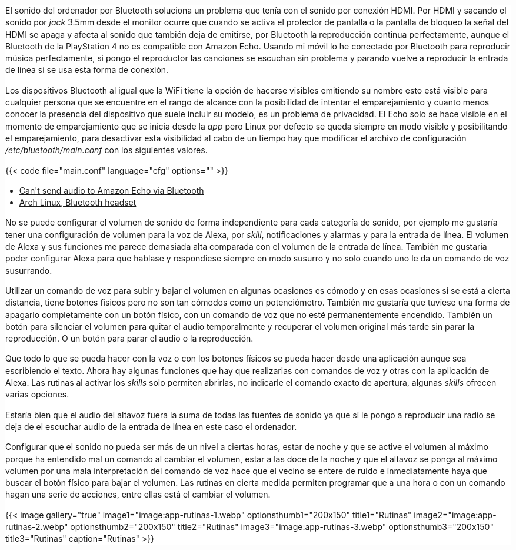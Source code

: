 El sonido del ordenador por Bluetooth soluciona un problema que tenía con el sonido por conexión HDMI. Por HDMI y sacando el sonido por _jack_ 3.5mm desde el monitor ocurre que cuando se activa el protector de pantalla o la pantalla de bloqueo la señal del HDMI se apaga y afecta al sonido que también deja de emitirse, por Bluetooth la reproducción continua perfectamente, aunque el Bluetooth de la PlayStation 4 no es compatible con Amazon Echo. Usando mi móvil lo he conectado por Bluetooth para reproducir música perfectamente, si pongo el reproductor las canciones se escuchan sin problema y parando vuelve a reproducir la entrada de línea si se usa esta forma de conexión.

Los dispositivos Bluetooth al igual que la WiFi tiene la opción de hacerse visibles emitiendo su nombre esto está visible para cualquier persona que se encuentre en el rango de alcance con la posibilidad de intentar el emparejamiento y cuanto menos conocer la presencia del dispositivo que suele incluir su modelo, es un problema de privacidad. El Echo solo se hace visible en el momento de emparejamiento que se inicia desde la _app_ pero Linux por defecto se queda siempre en modo visible y posibilitando el emparejamiento, para desactivar esta visibilidad al cabo de un tiempo hay que modificar el archivo de configuración _/etc/bluetooth/main.conf_ con los siguientes valores.

{{< code file="main.conf" language="cfg" options="" >}}

* [Can't send audio to Amazon Echo via Bluetooth](https://bugs.launchpad.net/ubuntu/+source/bluez/+bug/1691556)
* [Arch Linux, Bluetooth headset](https://wiki.archlinux.org/index.php/Bluetooth_headset)

No se puede configurar el volumen de sonido de forma independiente para cada categoría de sonido, por ejemplo me gustaría tener una configuración de volumen para la voz de Alexa, por _skill_, notificaciones y alarmas y para la entrada de línea. El volumen de Alexa y sus funciones me parece demasiada alta comparada con el volumen de la entrada de línea. También me gustaría poder configurar Alexa para que hablase y respondiese siempre en modo susurro y no solo cuando uno le da un comando de voz susurrando.

Utilizar un comando de voz para subir y bajar el volumen en algunas ocasiones es cómodo y en esas ocasiones si se está a cierta distancia, tiene botones físicos pero no son tan cómodos como un potenciómetro. También me gustaría que tuviese una forma de apagarlo completamente con un botón físico, con un comando de voz que no esté permanentemente encendido. También un botón para silenciar el volumen para quitar el audio temporalmente y recuperar el volumen original más tarde sin parar la reproducción. O un botón para parar el audio o la reproducción.

Que todo lo que se pueda hacer con la voz o con los botones físicos se pueda hacer desde una aplicación aunque sea escribiendo el texto. Ahora hay algunas funciones que hay que realizarlas con comandos de voz y otras con la aplicación de Alexa. Las rutinas al activar los _skills_ solo permiten abrirlas, no indicarle el comando exacto de apertura, algunas _skills_ ofrecen varias opciones.

Estaría bien que el audio del altavoz fuera la suma de todas las fuentes de sonido ya que si le pongo a reproducir una radio se deja de el escuchar audio de la entrada de línea en este caso el ordenador.

Configurar que el sonido no pueda ser más de un nivel a ciertas horas, estar de noche y que se active el volumen al máximo porque ha entendido mal un comando al cambiar el volumen, estar a las doce de la noche y que el altavoz se ponga al máximo volumen por una mala interpretación del comando de voz hace que el vecino se entere de ruido e inmediatamente haya que buscar el botón físico para bajar el volumen. Las rutinas en cierta medida permiten programar que a una hora o con un comando hagan una serie de acciones, entre ellas está el cambiar el volumen.

{{< image
    gallery="true"
    image1="image:app-rutinas-1.webp" optionsthumb1="200x150" title1="Rutinas"
    image2="image:app-rutinas-2.webp" optionsthumb2="200x150" title2="Rutinas"
    image3="image:app-rutinas-3.webp" optionsthumb3="200x150" title3="Rutinas"
    caption="Rutinas" >}}
